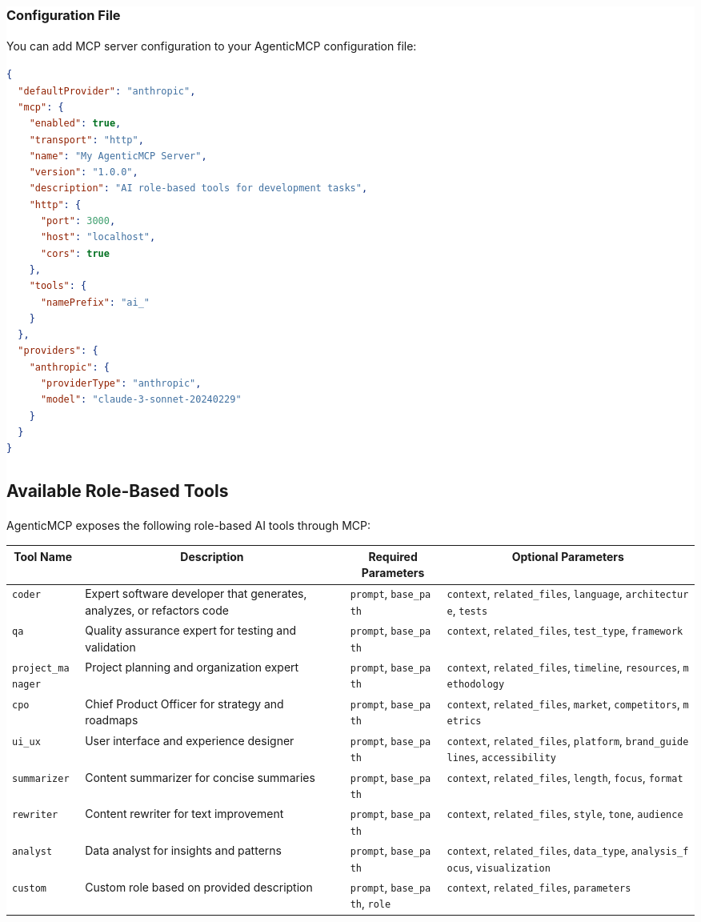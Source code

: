### Configuration File

You can add MCP server configuration to your AgenticMCP configuration file:

```json
{
  "defaultProvider": "anthropic",
  "mcp": {
    "enabled": true,
    "transport": "http",
    "name": "My AgenticMCP Server",
    "version": "1.0.0",
    "description": "AI role-based tools for development tasks",
    "http": {
      "port": 3000,
      "host": "localhost",
      "cors": true
    },
    "tools": {
      "namePrefix": "ai_"
    }
  },
  "providers": {
    "anthropic": {
      "providerType": "anthropic",
      "model": "claude-3-sonnet-20240229"
    }
  }
}
```

## Available Role-Based Tools

AgenticMCP exposes the following role-based AI tools through MCP:

| Tool Name | Description | Required Parameters | Optional Parameters |
|-----------|-------------|---------------------|---------------------|
| `coder` | Expert software developer that generates, analyzes, or refactors code | `prompt`, `base_path` | `context`, `related_files`, `language`, `architecture`, `tests` |
| `qa` | Quality assurance expert for testing and validation | `prompt`, `base_path` | `context`, `related_files`, `test_type`, `framework` |
| `project_manager` | Project planning and organization expert | `prompt`, `base_path` | `context`, `related_files`, `timeline`, `resources`, `methodology` |
| `cpo` | Chief Product Officer for strategy and roadmaps | `prompt`, `base_path` | `context`, `related_files`, `market`, `competitors`, `metrics` |
| `ui_ux` | User interface and experience designer | `prompt`, `base_path` | `context`, `related_files`, `platform`, `brand_guidelines`, `accessibility` |
| `summarizer` | Content summarizer for concise summaries | `prompt`, `base_path` | `context`, `related_files`, `length`, `focus`, `format` |
| `rewriter` | Content rewriter for text improvement | `prompt`, `base_path` | `context`, `related_files`, `style`, `tone`, `audience` |
| `analyst` | Data analyst for insights and patterns | `prompt`, `base_path` | `context`, `related_files`, `data_type`, `analysis_focus`, `visualization` |
| `custom` | Custom role based on provided description | `prompt`, `base_path`, `role` | `context`, `related_files`, `parameters` |
